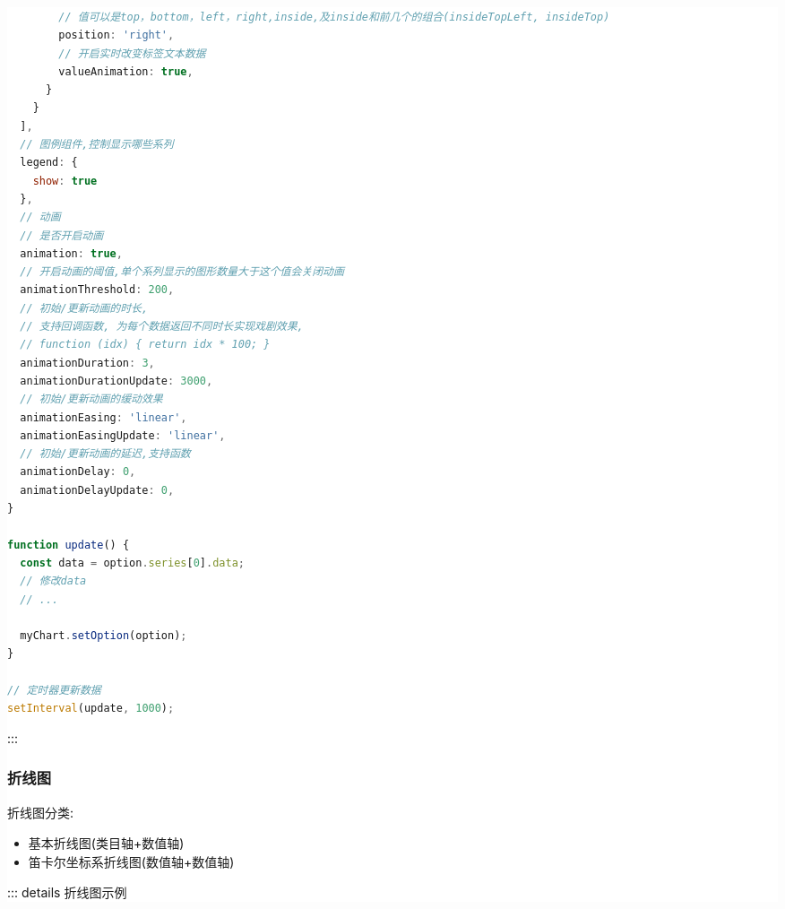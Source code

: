 ```javascript
        // 值可以是top，bottom，left，right,inside,及inside和前几个的组合(insideTopLeft, insideTop)
        position: 'right',
        // 开启实时改变标签文本数据
        valueAnimation: true,
      }
    }
  ],
  // 图例组件,控制显示哪些系列
  legend: {
    show: true
  },
  // 动画
  // 是否开启动画
  animation: true,
  // 开启动画的阈值,单个系列显示的图形数量大于这个值会关闭动画
  animationThreshold: 200,
  // 初始/更新动画的时长,
  // 支持回调函数, 为每个数据返回不同时长实现戏剧效果,
  // function (idx) { return idx * 100; }
  animationDuration: 3,
  animationDurationUpdate: 3000,
  // 初始/更新动画的缓动效果
  animationEasing: 'linear',
  animationEasingUpdate: 'linear',
  // 初始/更新动画的延迟,支持函数
  animationDelay: 0,
  animationDelayUpdate: 0,
}

function update() {
  const data = option.series[0].data;
  // 修改data
  // ...

  myChart.setOption(option);
}

// 定时器更新数据
setInterval(update, 1000);
```

:::

### 折线图

折线图分类:

- 基本折线图(类目轴+数值轴)
- 笛卡尔坐标系折线图(数值轴+数值轴)

::: details 折线图示例
